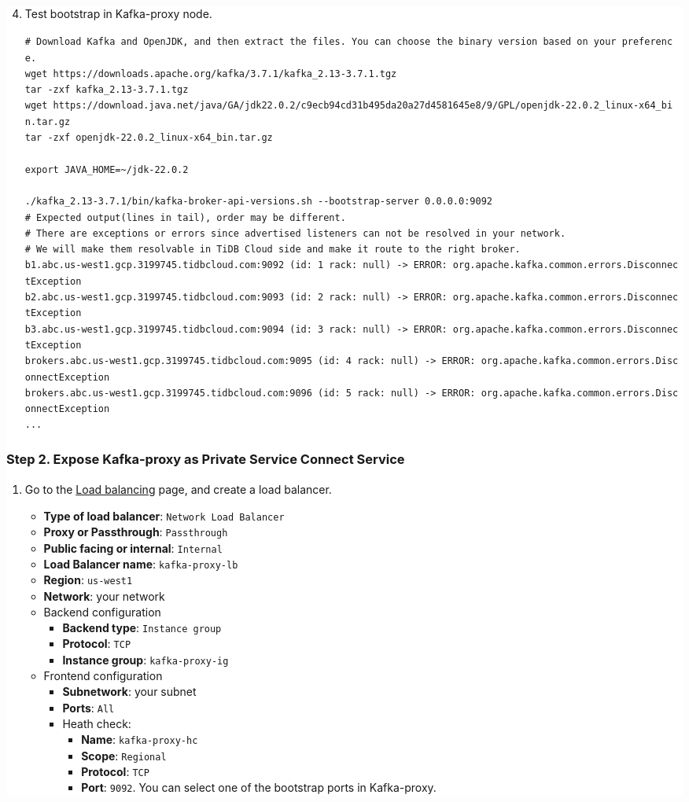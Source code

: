 
4. Test bootstrap in Kafka-proxy node.

    ```shell
    # Download Kafka and OpenJDK, and then extract the files. You can choose the binary version based on your preference.
    wget https://downloads.apache.org/kafka/3.7.1/kafka_2.13-3.7.1.tgz
    tar -zxf kafka_2.13-3.7.1.tgz
    wget https://download.java.net/java/GA/jdk22.0.2/c9ecb94cd31b495da20a27d4581645e8/9/GPL/openjdk-22.0.2_linux-x64_bin.tar.gz
    tar -zxf openjdk-22.0.2_linux-x64_bin.tar.gz

    export JAVA_HOME=~/jdk-22.0.2

    ./kafka_2.13-3.7.1/bin/kafka-broker-api-versions.sh --bootstrap-server 0.0.0.0:9092
    # Expected output(lines in tail), order may be different.
    # There are exceptions or errors since advertised listeners can not be resolved in your network.
    # We will make them resolvable in TiDB Cloud side and make it route to the right broker. 
    b1.abc.us-west1.gcp.3199745.tidbcloud.com:9092 (id: 1 rack: null) -> ERROR: org.apache.kafka.common.errors.DisconnectException
    b2.abc.us-west1.gcp.3199745.tidbcloud.com:9093 (id: 2 rack: null) -> ERROR: org.apache.kafka.common.errors.DisconnectException
    b3.abc.us-west1.gcp.3199745.tidbcloud.com:9094 (id: 3 rack: null) -> ERROR: org.apache.kafka.common.errors.DisconnectException
    brokers.abc.us-west1.gcp.3199745.tidbcloud.com:9095 (id: 4 rack: null) -> ERROR: org.apache.kafka.common.errors.DisconnectException
    brokers.abc.us-west1.gcp.3199745.tidbcloud.com:9096 (id: 5 rack: null) -> ERROR: org.apache.kafka.common.errors.DisconnectException
    ...
    ```

### Step 2. Expose Kafka-proxy as Private Service Connect Service

1. Go to the [Load balancing](https://console.cloud.google.com/net-services/loadbalancing/list/loadBalancers) page, and create a load balancer.

    - **Type of load balancer**: `Network Load Balancer`
    - **Proxy or Passthrough**: `Passthrough`
    - **Public facing or internal**: `Internal`
    - **Load Balancer name**: `kafka-proxy-lb`
    - **Region**: `us-west1`
    - **Network**: your network
    - Backend configuration
        - **Backend type**: `Instance group`
        - **Protocol**: `TCP`
        - **Instance group**: `kafka-proxy-ig`
    - Frontend configuration
        - **Subnetwork**: your subnet
        - **Ports**: `All`
        - Heath check:
            - **Name**: `kafka-proxy-hc`
            - **Scope**: `Regional`
            - **Protocol**: `TCP`
            - **Port**: `9092`. You can select one of the bootstrap ports in Kafka-proxy.
